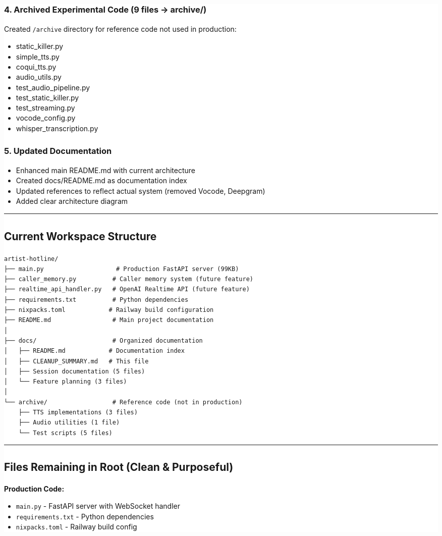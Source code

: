 ### 4. Archived Experimental Code (9 files → archive/)

Created `/archive` directory for reference code not used in production:
- static_killer.py
- simple_tts.py
- coqui_tts.py
- audio_utils.py
- test_audio_pipeline.py
- test_static_killer.py
- test_streaming.py
- vocode_config.py
- whisper_transcription.py

### 5. Updated Documentation

- Enhanced main README.md with current architecture
- Created docs/README.md as documentation index
- Updated references to reflect actual system (removed Vocode, Deepgram)
- Added clear architecture diagram

---

## Current Workspace Structure

```
artist-hotline/
├── main.py                    # Production FastAPI server (99KB)
├── caller_memory.py          # Caller memory system (future feature)
├── realtime_api_handler.py   # OpenAI Realtime API (future feature)
├── requirements.txt          # Python dependencies
├── nixpacks.toml            # Railway build configuration
├── README.md                 # Main project documentation
│
├── docs/                     # Organized documentation
│   ├── README.md            # Documentation index
│   ├── CLEANUP_SUMMARY.md   # This file
│   ├── Session documentation (5 files)
│   └── Feature planning (3 files)
│
└── archive/                  # Reference code (not in production)
    ├── TTS implementations (3 files)
    ├── Audio utilities (1 file)
    └── Test scripts (5 files)
```

---

## Files Remaining in Root (Clean & Purposeful)

**Production Code:**
- `main.py` - FastAPI server with WebSocket handler
- `requirements.txt` - Python dependencies
- `nixpacks.toml` - Railway build config

